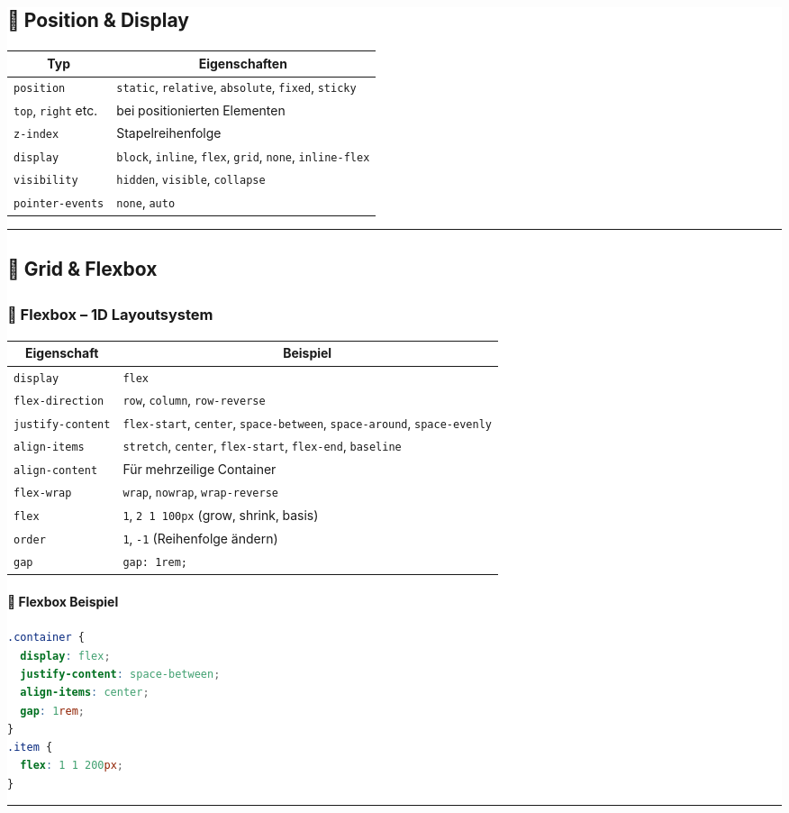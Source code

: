 
## 📐 Position & Display

| Typ                  | Eigenschaften                              |
|----------------------|---------------------------------------------|
| `position`           | `static`, `relative`, `absolute`, `fixed`, `sticky` |
| `top`, `right` etc.  | bei positionierten Elementen               |
| `z-index`            | Stapelreihenfolge                          |
| `display`            | `block`, `inline`, `flex`, `grid`, `none`, `inline-flex` |
| `visibility`         | `hidden`, `visible`, `collapse`            |
| `pointer-events`     | `none`, `auto`                             |

---

## 🧱 Grid & Flexbox

### 📏 Flexbox – 1D Layoutsystem

| Eigenschaft         | Beispiel                               |
|---------------------|------------------------------------------|
| `display`           | `flex`                                 |
| `flex-direction`    | `row`, `column`, `row-reverse`         |
| `justify-content`   | `flex-start`, `center`, `space-between`, `space-around`, `space-evenly` |
| `align-items`       | `stretch`, `center`, `flex-start`, `flex-end`, `baseline` |
| `align-content`     | Für mehrzeilige Container              |
| `flex-wrap`         | `wrap`, `nowrap`, `wrap-reverse`       |
| `flex`              | `1`, `2 1 100px` (grow, shrink, basis) |
| `order`             | `1`, `-1` (Reihenfolge ändern)         |
| `gap`               | `gap: 1rem;`                           |

#### 🧪 Flexbox Beispiel

```css
.container {
  display: flex;
  justify-content: space-between;
  align-items: center;
  gap: 1rem;
}
.item {
  flex: 1 1 200px;
}
```

---